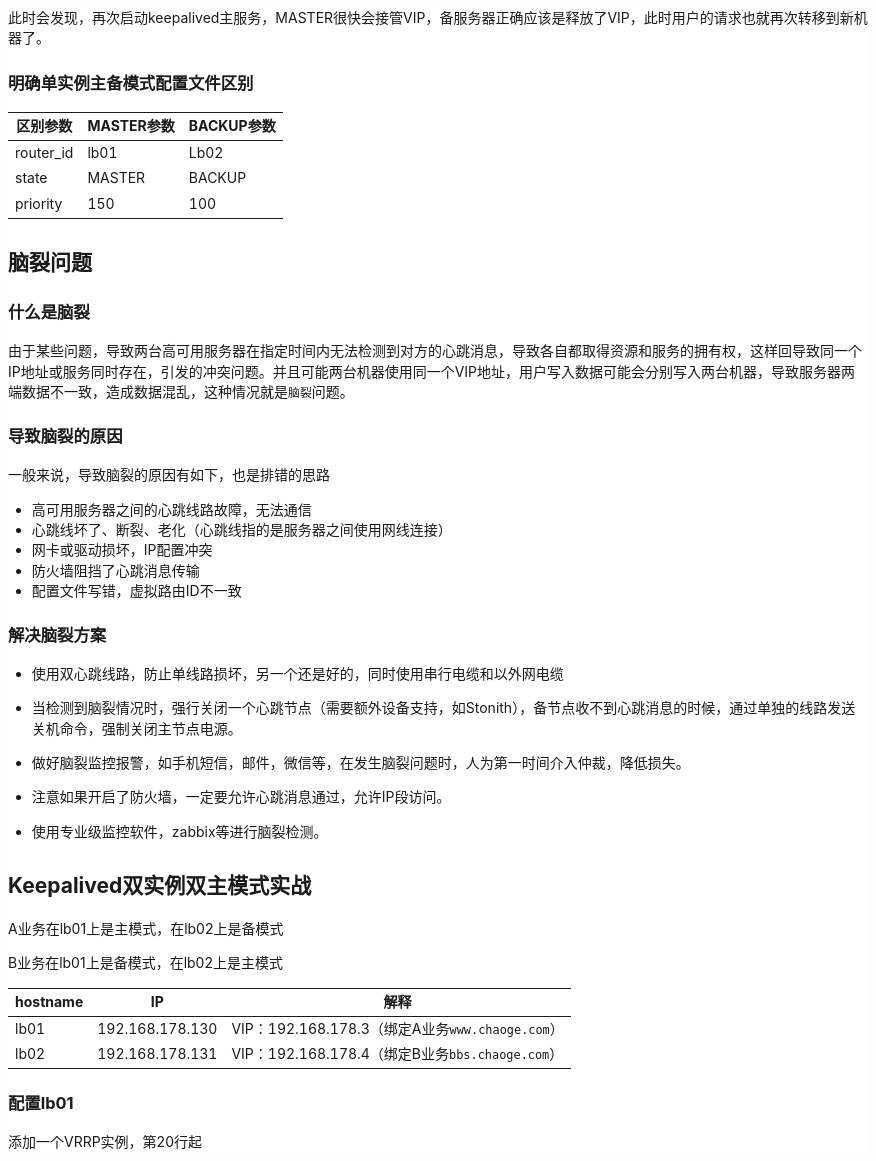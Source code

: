 此时会发现，再次启动keepalived主服务，MASTER很快会接管VIP，备服务器正确应该是释放了VIP，此时用户的请求也就再次转移到新机器了。

### 明确单实例主备模式配置文件区别

| 区别参数  | MASTER参数 | BACKUP参数 |
| --------- | ---------- | ---------- |
| router_id | lb01       | Lb02       |
| state     | MASTER     | BACKUP     |
| priority  | 150        | 100        |

## 脑裂问题

### 什么是脑裂

由于某些问题，导致两台高可用服务器在指定时间内无法检测到对方的心跳消息，导致各自都取得资源和服务的拥有权，这样回导致同一个IP地址或服务同时存在，引发的冲突问题。并且可能两台机器使用同一个VIP地址，用户写入数据可能会分别写入两台机器，导致服务器两端数据不一致，造成数据混乱，这种情况就是`脑裂`问题。

### 导致脑裂的原因

一般来说，导致脑裂的原因有如下，也是排错的思路

- 高可用服务器之间的心跳线路故障，无法通信
- 心跳线坏了、断裂、老化（心跳线指的是服务器之间使用网线连接）
- 网卡或驱动损坏，IP配置冲突
- 防火墙阻挡了心跳消息传输
- 配置文件写错，虚拟路由ID不一致

### 解决脑裂方案

- 使用双心跳线路，防止单线路损坏，另一个还是好的，同时使用串行电缆和以外网电缆

- 当检测到脑裂情况时，强行关闭一个心跳节点（需要额外设备支持，如Stonith），备节点收不到心跳消息的时候，通过单独的线路发送关机命令，强制关闭主节点电源。
- 做好脑裂监控报警，如手机短信，邮件，微信等，在发生脑裂问题时，人为第一时间介入仲裁，降低损失。
- 注意如果开启了防火墙，一定要允许心跳消息通过，允许IP段访问。
- 使用专业级监控软件，zabbix等进行脑裂检测。

## Keepalived双实例双主模式实战

A业务在lb01上是主模式，在lb02上是备模式

B业务在lb01上是备模式，在lb02上是主模式

| hostname | IP              | 解释                                            |
| -------- | --------------- | ----------------------------------------------- |
| lb01     | 192.168.178.130 | VIP：192.168.178.3（绑定A业务`www.chaoge.com`） |
| lb02     | 192.168.178.131 | VIP：192.168.178.4（绑定B业务`bbs.chaoge.com`） |

### 配置lb01

添加一个VRRP实例，第20行起
